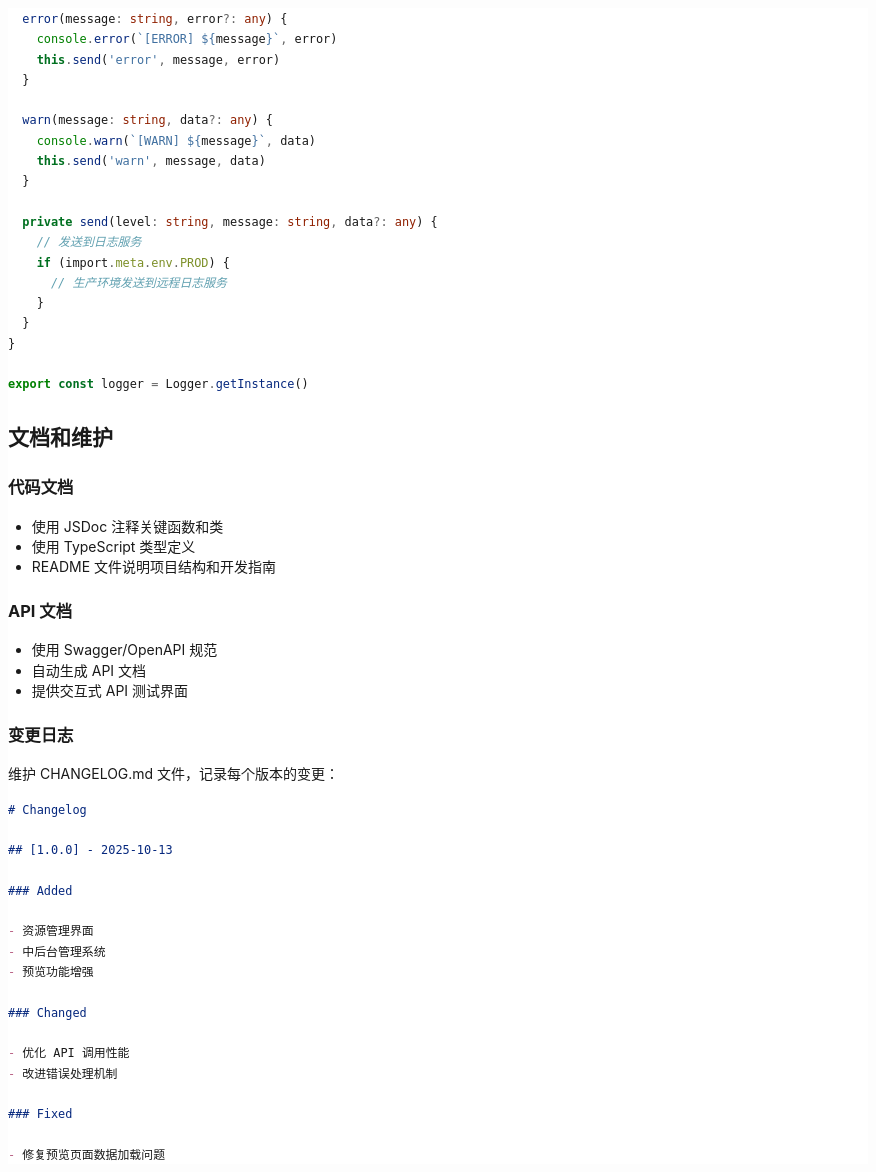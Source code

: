 ```typescript
  error(message: string, error?: any) {
    console.error(`[ERROR] ${message}`, error)
    this.send('error', message, error)
  }

  warn(message: string, data?: any) {
    console.warn(`[WARN] ${message}`, data)
    this.send('warn', message, data)
  }

  private send(level: string, message: string, data?: any) {
    // 发送到日志服务
    if (import.meta.env.PROD) {
      // 生产环境发送到远程日志服务
    }
  }
}

export const logger = Logger.getInstance()
```

## 文档和维护

### 代码文档

- 使用 JSDoc 注释关键函数和类
- 使用 TypeScript 类型定义
- README 文件说明项目结构和开发指南

### API 文档

- 使用 Swagger/OpenAPI 规范
- 自动生成 API 文档
- 提供交互式 API 测试界面

### 变更日志

维护 CHANGELOG.md 文件，记录每个版本的变更：

```markdown
# Changelog

## [1.0.0] - 2025-10-13

### Added

- 资源管理界面
- 中后台管理系统
- 预览功能增强

### Changed

- 优化 API 调用性能
- 改进错误处理机制

### Fixed

- 修复预览页面数据加载问题
```
